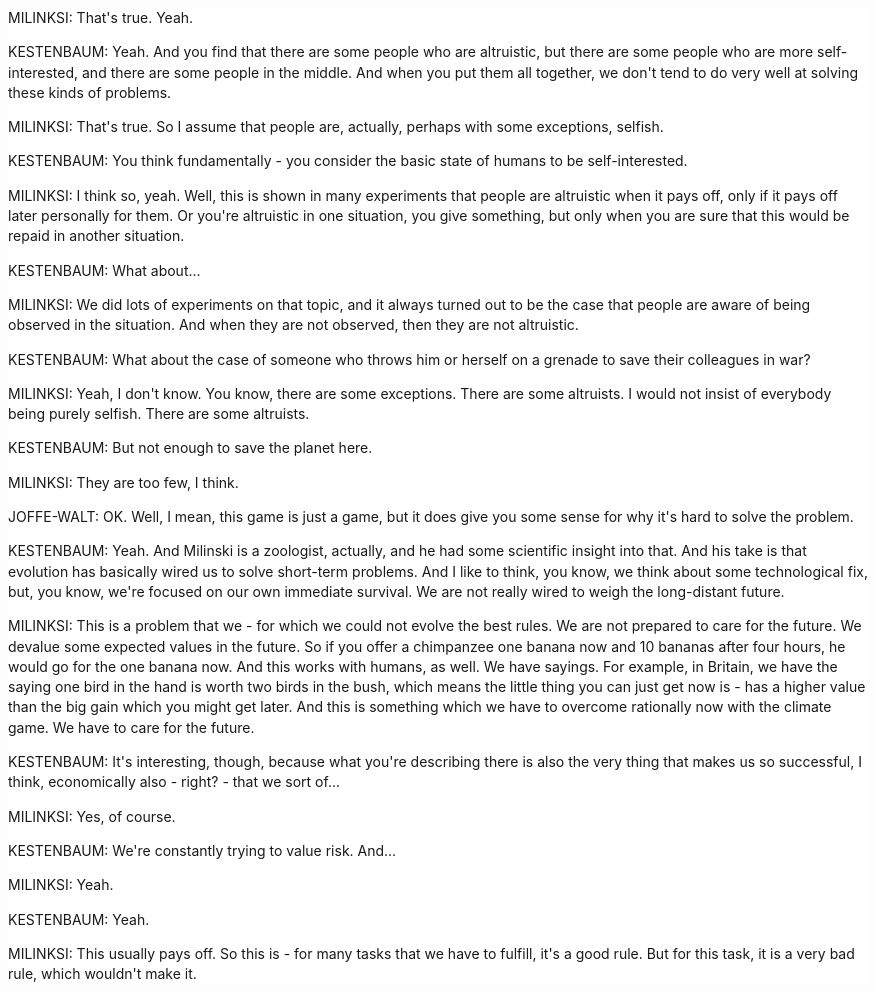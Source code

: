 MILINKSI: That's true. Yeah.

KESTENBAUM: Yeah. And you find that there are some people who are altruistic, but there are some people who are more self-interested, and there are some people in the middle. And when you put them all together, we don't tend to do very well at solving these kinds of problems.

MILINKSI: That's true. So I assume that people are, actually, perhaps with some exceptions, selfish.

KESTENBAUM: You think fundamentally - you consider the basic state of humans to be self-interested.

MILINKSI: I think so, yeah. Well, this is shown in many experiments that people are altruistic when it pays off, only if it pays off later personally for them. Or you're altruistic in one situation, you give something, but only when you are sure that this would be repaid in another situation.

KESTENBAUM: What about...

MILINKSI: We did lots of experiments on that topic, and it always turned out to be the case that people are aware of being observed in the situation. And when they are not observed, then they are not altruistic.

KESTENBAUM: What about the case of someone who throws him or herself on a grenade to save their colleagues in war?

MILINKSI: Yeah, I don't know. You know, there are some exceptions. There are some altruists. I would not insist of everybody being purely selfish. There are some altruists.

KESTENBAUM: But not enough to save the planet here.

MILINKSI: They are too few, I think.

JOFFE-WALT: OK. Well, I mean, this game is just a game, but it does give you some sense for why it's hard to solve the problem.

KESTENBAUM: Yeah. And Milinski is a zoologist, actually, and he had some scientific insight into that. And his take is that evolution has basically wired us to solve short-term problems. And I like to think, you know, we think about some technological fix, but, you know, we're focused on our own immediate survival. We are not really wired to weigh the long-distant future.

MILINKSI: This is a problem that we - for which we could not evolve the best rules. We are not prepared to care for the future. We devalue some expected values in the future. So if you offer a chimpanzee one banana now and 10 bananas after four hours, he would go for the one banana now. And this works with humans, as well. We have sayings. For example, in Britain, we have the saying one bird in the hand is worth two birds in the bush, which means the little thing you can just get now is - has a higher value than the big gain which you might get later. And this is something which we have to overcome rationally now with the climate game. We have to care for the future.

KESTENBAUM: It's interesting, though, because what you're describing there is also the very thing that makes us so successful, I think, economically also - right? - that we sort of...

MILINKSI: Yes, of course.

KESTENBAUM: We're constantly trying to value risk. And...

MILINKSI: Yeah.

KESTENBAUM: Yeah.

MILINKSI: This usually pays off. So this is - for many tasks that we have to fulfill, it's a good rule. But for this task, it is a very bad rule, which wouldn't make it.
